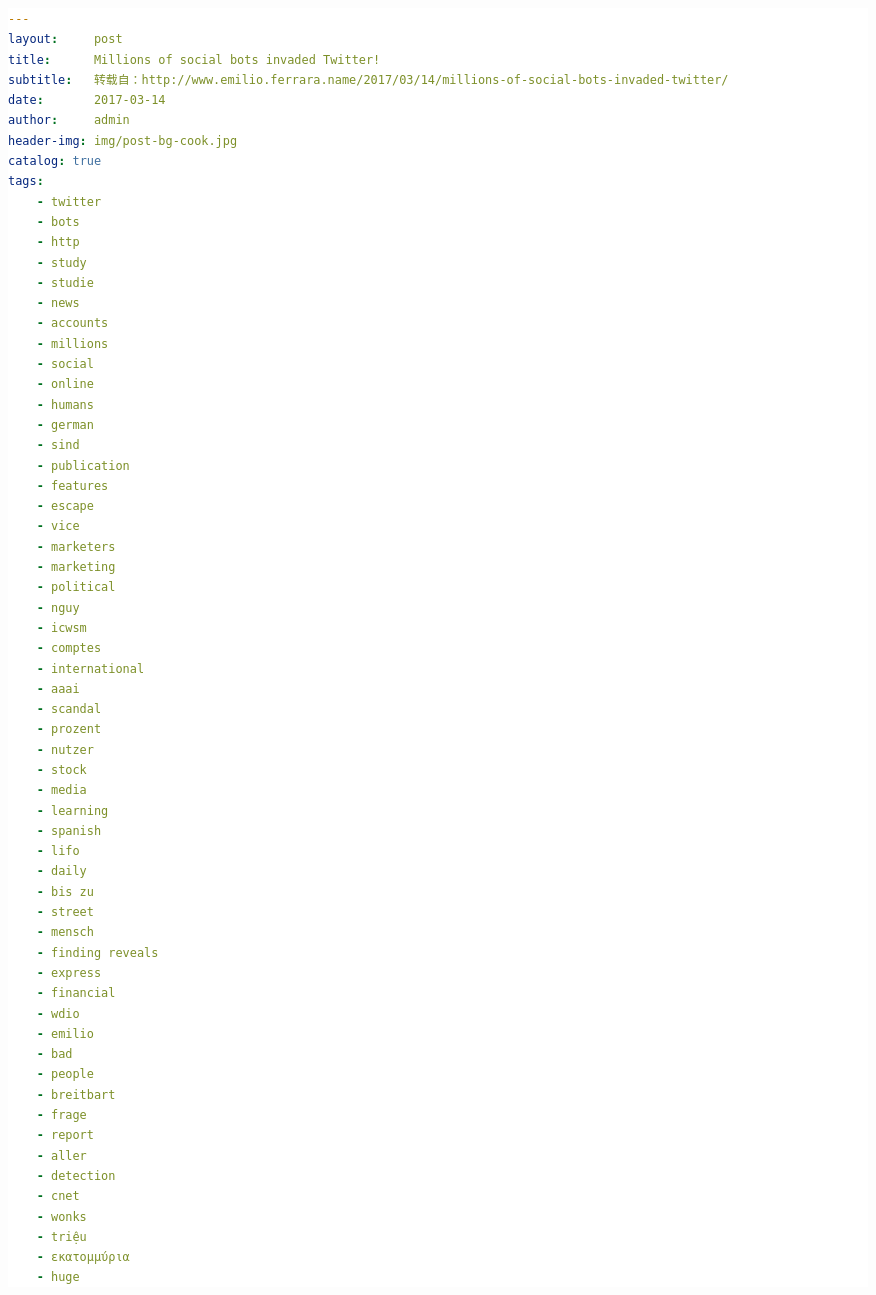 ```yaml
---
layout:     post
title:      Millions of social bots invaded Twitter!
subtitle:   转载自：http://www.emilio.ferrara.name/2017/03/14/millions-of-social-bots-invaded-twitter/
date:       2017-03-14
author:     admin
header-img: img/post-bg-cook.jpg
catalog: true
tags:
    - twitter
    - bots
    - http
    - study
    - studie
    - news
    - accounts
    - millions
    - social
    - online
    - humans
    - german
    - sind
    - publication
    - features
    - escape
    - vice
    - marketers
    - marketing
    - political
    - nguy
    - icwsm
    - comptes
    - international
    - aaai
    - scandal
    - prozent
    - nutzer
    - stock
    - media
    - learning
    - spanish
    - lifo
    - daily
    - bis zu
    - street
    - mensch
    - finding reveals
    - express
    - financial
    - wdio
    - emilio
    - bad
    - people
    - breitbart
    - frage
    - report
    - aller
    - detection
    - cnet
    - wonks
    - triệu
    - εκατομμύρια
    - huge
```